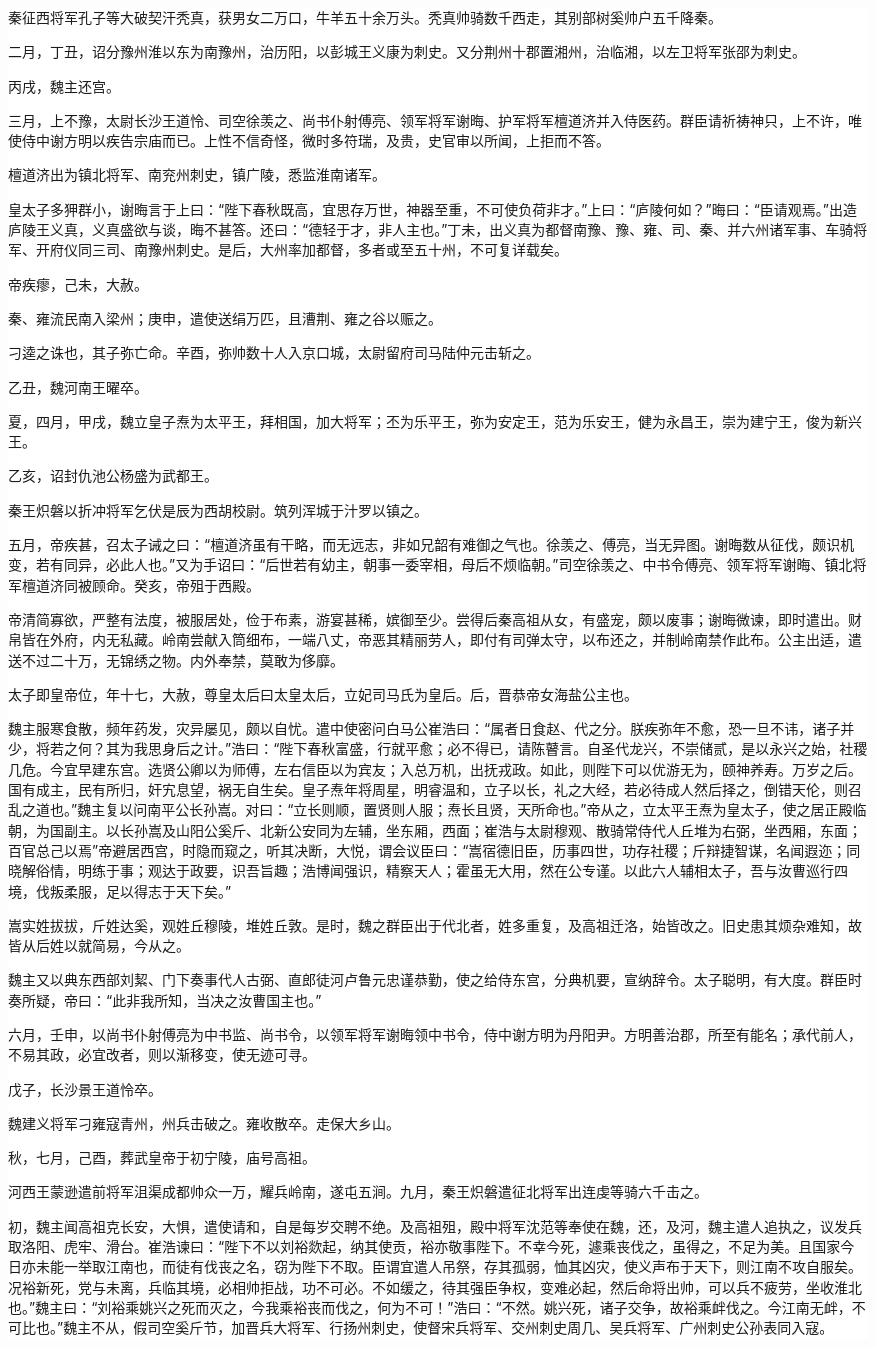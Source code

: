 秦征西将军孔子等大破契汗秃真，获男女二万口，牛羊五十余万头。秃真帅骑数千西走，其别部树奚帅户五千降秦。

二月，丁丑，诏分豫州淮以东为南豫州，治历阳，以彭城王义康为刺史。又分荆州十郡置湘州，治临湘，以左卫将军张邵为刺史。

丙戌，魏主还宫。

三月，上不豫，太尉长沙王道怜、司空徐羡之、尚书仆射傅亮、领军将军谢晦、护军将军檀道济并入侍医药。群臣请祈祷神只，上不许，唯使侍中谢方明以疾告宗庙而已。上性不信奇怪，微时多符瑞，及贵，史官审以所闻，上拒而不答。

檀道济出为镇北将军、南兖州刺史，镇广陵，悉监淮南诸军。

皇太子多狎群小，谢晦言于上曰：“陛下春秋既高，宜思存万世，神器至重，不可使负荷非才。”上曰：“庐陵何如？”晦曰：“臣请观焉。”出造庐陵王义真，义真盛欲与谈，晦不甚答。还曰：“德轻于才，非人主也。”丁未，出义真为都督南豫、豫、雍、司、秦、并六州诸军事、车骑将军、开府仪同三司、南豫州刺史。是后，大州率加都督，多者或至五十州，不可复详载矣。

帝疾瘳，己未，大赦。

秦、雍流民南入梁州；庚申，遣使送绢万匹，且漕荆、雍之谷以赈之。

刁逵之诛也，其子弥亡命。辛酉，弥帅数十人入京口城，太尉留府司马陆仲元击斩之。

乙丑，魏河南王曜卒。

夏，四月，甲戌，魏立皇子焘为太平王，拜相国，加大将军；丕为乐平王，弥为安定王，范为乐安王，健为永昌王，崇为建宁王，俊为新兴王。

乙亥，诏封仇池公杨盛为武都王。

秦王炽磐以折冲将军乞伏是辰为西胡校尉。筑列浑城于汁罗以镇之。

五月，帝疾甚，召太子诫之曰：“檀道济虽有干略，而无远志，非如兄韶有难御之气也。徐羡之、傅亮，当无异图。谢晦数从征伐，颇识机变，若有同异，必此人也。”又为手诏曰：“后世若有幼主，朝事一委宰相，母后不烦临朝。”司空徐羡之、中书令傅亮、领军将军谢晦、镇北将军檀道济同被顾命。癸亥，帝殂于西殿。

帝清简寡欲，严整有法度，被服居处，俭于布素，游宴甚稀，嫔御至少。尝得后秦高祖从女，有盛宠，颇以废事；谢晦微谏，即时遣出。财帛皆在外府，内无私藏。岭南尝献入筒细布，一端八丈，帝恶其精丽劳人，即付有司弹太守，以布还之，并制岭南禁作此布。公主出适，遣送不过二十万，无锦绣之物。内外奉禁，莫敢为侈靡。

太子即皇帝位，年十七，大赦，尊皇太后曰太皇太后，立妃司马氏为皇后。后，晋恭帝女海盐公主也。

魏主服寒食散，频年药发，灾异屡见，颇以自忧。遣中使密问白马公崔浩曰：“属者日食赵、代之分。朕疾弥年不愈，恐一旦不讳，诸子并少，将若之何？其为我思身后之计。”浩曰：“陛下春秋富盛，行就平愈；必不得已，请陈瞽言。自圣代龙兴，不崇储贰，是以永兴之始，社稷几危。今宜早建东宫。选贤公卿以为师傅，左右信臣以为宾友；入总万机，出抚戎政。如此，则陛下可以优游无为，颐神养寿。万岁之后。国有成主，民有所归，奸宄息望，祸无自生矣。皇子焘年将周星，明睿温和，立子以长，礼之大经，若必待成人然后择之，倒错天伦，则召乱之道也。”魏主复以问南平公长孙嵩。对曰：“立长则顺，置贤则人服；焘长且贤，天所命也。”帝从之，立太平王焘为皇太子，使之居正殿临朝，为国副主。以长孙嵩及山阳公奚斤、北新公安同为左辅，坐东厢，西面；崔浩与太尉穆观、散骑常侍代人丘堆为右弼，坐西厢，东面；百官总己以焉”帝避居西宫，时隐而窥之，听其决断，大悦，谓会议臣曰：“嵩宿德旧臣，历事四世，功存社稷；斤辩捷智谋，名闻遐迩；同晓解俗情，明练于事；观达于政要，识吾旨趣；浩博闻强识，精察天人；霍虽无大用，然在公专谨。以此六人辅相太子，吾与汝曹巡行四境，伐叛柔服，足以得志于天下矣。”

嵩实姓拔拔，斤姓达奚，观姓丘穆陵，堆姓丘敦。是时，魏之群臣出于代北者，姓多重复，及高祖迁洛，始皆改之。旧史患其烦杂难知，故皆从后姓以就简易，今从之。

魏主又以典东西部刘絜、门下奏事代人古弼、直郎徒河卢鲁元忠谨恭勤，使之给侍东宫，分典机要，宣纳辞令。太子聪明，有大度。群臣时奏所疑，帝曰：“此非我所知，当决之汝曹国主也。”

六月，壬申，以尚书仆射傅亮为中书监、尚书令，以领军将军谢晦领中书令，侍中谢方明为丹阳尹。方明善治郡，所至有能名；承代前人，不易其政，必宜改者，则以渐移变，使无迹可寻。

戊子，长沙景王道怜卒。

魏建义将军刁雍寇青州，州兵击破之。雍收散卒。走保大乡山。

秋，七月，己酉，葬武皇帝于初宁陵，庙号高祖。

河西王蒙逊遣前将军沮渠成都帅众一万，耀兵岭南，遂屯五涧。九月，秦王炽磐遣征北将军出连虔等骑六千击之。

初，魏主闻高祖克长安，大惧，遣使请和，自是每岁交聘不绝。及高祖殂，殿中将军沈范等奉使在魏，还，及河，魏主遣人追执之，议发兵取洛阳、虎牢、滑台。崔浩谏曰：“陛下不以刘裕欻起，纳其使贡，裕亦敬事陛下。不幸今死，遽乘丧伐之，虽得之，不足为美。且国家今日亦未能一举取江南也，而徒有伐丧之名，窃为陛下不取。臣谓宜遣人吊祭，存其孤弱，恤其凶灾，使义声布于天下，则江南不攻自服矣。况裕新死，党与未离，兵临其境，必相帅拒战，功不可必。不如缓之，待其强臣争权，变难必起，然后命将出帅，可以兵不疲劳，坐收淮北也。”魏主曰：“刘裕乘姚兴之死而灭之，今我乘裕丧而伐之，何为不可！”浩曰：“不然。姚兴死，诸子交争，故裕乘衅伐之。今江南无衅，不可比也。”魏主不从，假司空奚斤节，加晋兵大将军、行扬州刺史，使督宋兵将军、交州刺史周几、吴兵将军、广州刺史公孙表同入寇。
